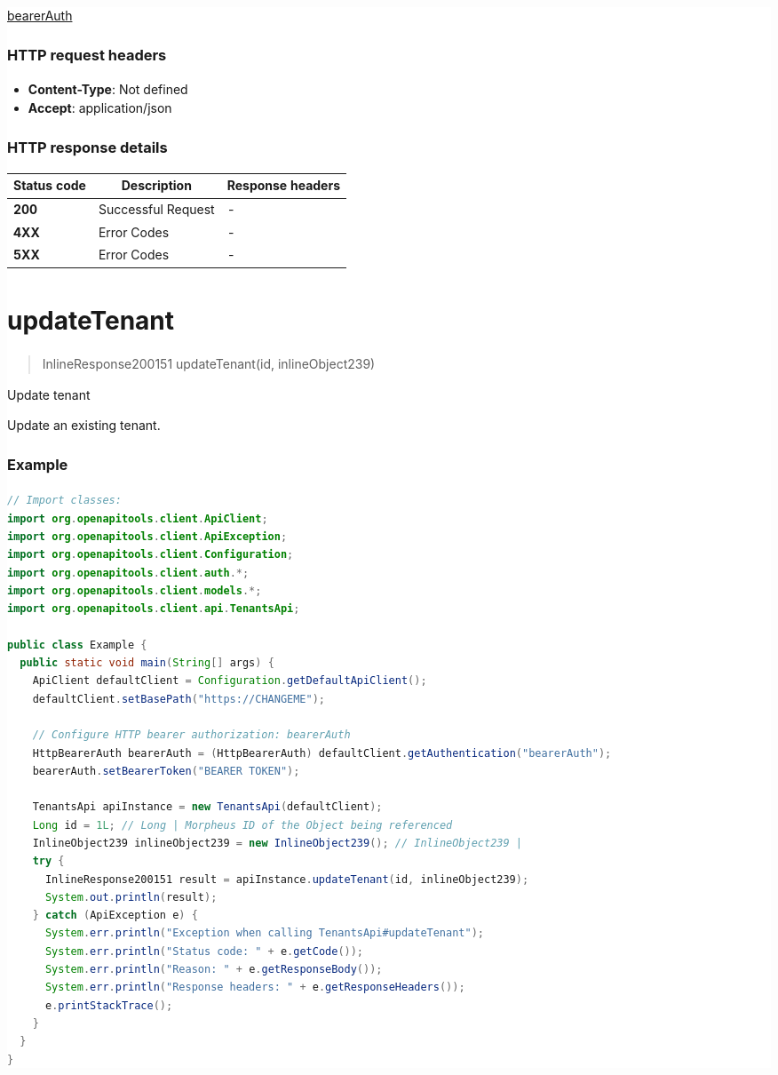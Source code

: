 [bearerAuth](../README.md#bearerAuth)

### HTTP request headers

 - **Content-Type**: Not defined
 - **Accept**: application/json

### HTTP response details
| Status code | Description | Response headers |
|-------------|-------------|------------------|
**200** | Successful Request |  -  |
**4XX** | Error Codes |  -  |
**5XX** | Error Codes |  -  |

<a name="updateTenant"></a>
# **updateTenant**
> InlineResponse200151 updateTenant(id, inlineObject239)

Update tenant

Update an existing tenant.

### Example
```java
// Import classes:
import org.openapitools.client.ApiClient;
import org.openapitools.client.ApiException;
import org.openapitools.client.Configuration;
import org.openapitools.client.auth.*;
import org.openapitools.client.models.*;
import org.openapitools.client.api.TenantsApi;

public class Example {
  public static void main(String[] args) {
    ApiClient defaultClient = Configuration.getDefaultApiClient();
    defaultClient.setBasePath("https://CHANGEME");
    
    // Configure HTTP bearer authorization: bearerAuth
    HttpBearerAuth bearerAuth = (HttpBearerAuth) defaultClient.getAuthentication("bearerAuth");
    bearerAuth.setBearerToken("BEARER TOKEN");

    TenantsApi apiInstance = new TenantsApi(defaultClient);
    Long id = 1L; // Long | Morpheus ID of the Object being referenced
    InlineObject239 inlineObject239 = new InlineObject239(); // InlineObject239 | 
    try {
      InlineResponse200151 result = apiInstance.updateTenant(id, inlineObject239);
      System.out.println(result);
    } catch (ApiException e) {
      System.err.println("Exception when calling TenantsApi#updateTenant");
      System.err.println("Status code: " + e.getCode());
      System.err.println("Reason: " + e.getResponseBody());
      System.err.println("Response headers: " + e.getResponseHeaders());
      e.printStackTrace();
    }
  }
}
```
